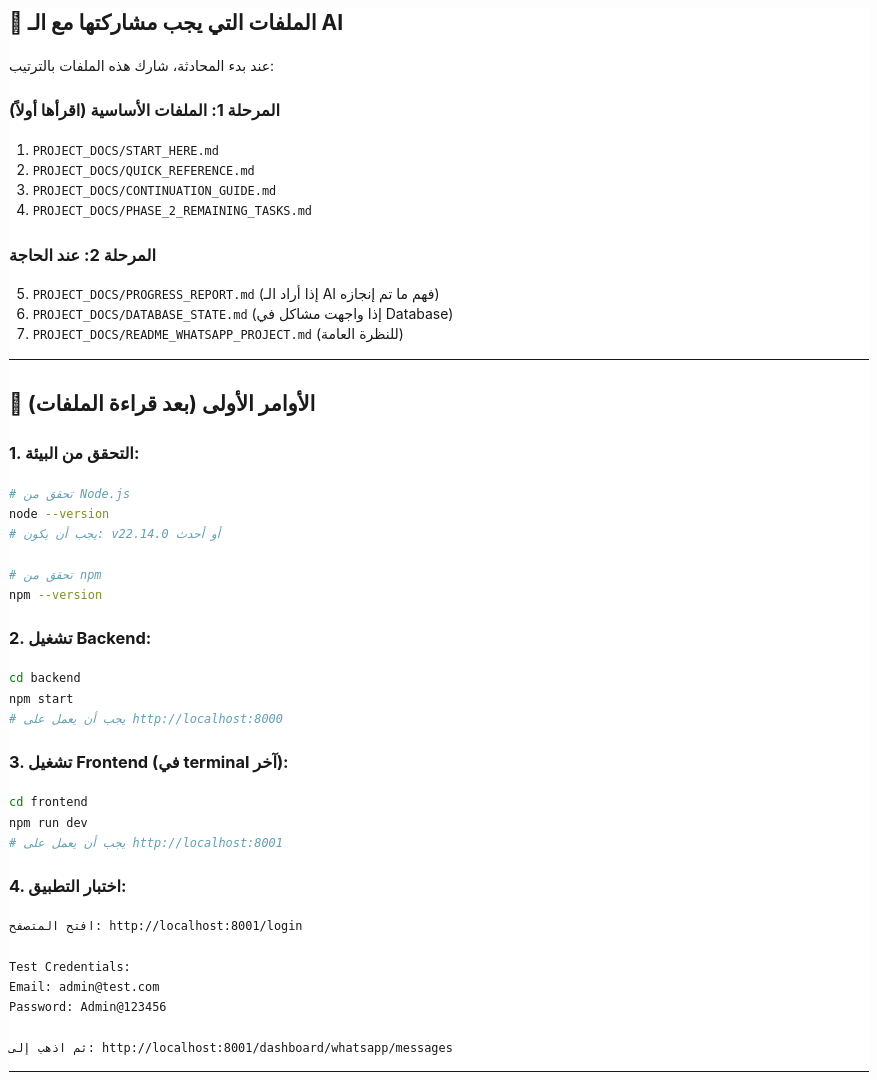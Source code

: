 
## 📁 الملفات التي يجب مشاركتها مع الـ AI

عند بدء المحادثة، شارك هذه الملفات بالترتيب:

### المرحلة 1: الملفات الأساسية (اقرأها أولاً)
1. `PROJECT_DOCS/START_HERE.md`
2. `PROJECT_DOCS/QUICK_REFERENCE.md`
3. `PROJECT_DOCS/CONTINUATION_GUIDE.md`
4. `PROJECT_DOCS/PHASE_2_REMAINING_TASKS.md`

### المرحلة 2: عند الحاجة
5. `PROJECT_DOCS/PROGRESS_REPORT.md` (إذا أراد الـ AI فهم ما تم إنجازه)
6. `PROJECT_DOCS/DATABASE_STATE.md` (إذا واجهت مشاكل في Database)
7. `PROJECT_DOCS/README_WHATSAPP_PROJECT.md` (للنظرة العامة)

---

## 🚀 الأوامر الأولى (بعد قراءة الملفات)

### 1. التحقق من البيئة:
```bash
# تحقق من Node.js
node --version
# يجب أن يكون: v22.14.0 أو أحدث

# تحقق من npm
npm --version
```

### 2. تشغيل Backend:
```bash
cd backend
npm start
# يجب أن يعمل على http://localhost:8000
```

### 3. تشغيل Frontend (في terminal آخر):
```bash
cd frontend
npm run dev
# يجب أن يعمل على http://localhost:8001
```

### 4. اختبار التطبيق:
```
افتح المتصفح: http://localhost:8001/login

Test Credentials:
Email: admin@test.com
Password: Admin@123456

ثم اذهب إلى: http://localhost:8001/dashboard/whatsapp/messages
```

---
